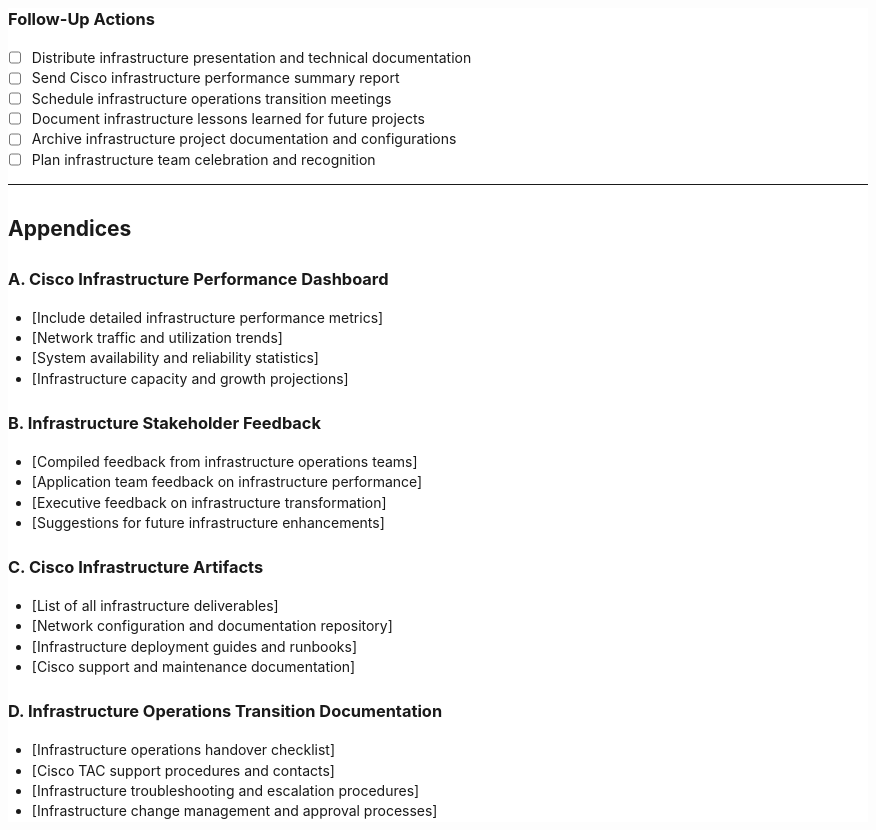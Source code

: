 ### **Follow-Up Actions**
- [ ] Distribute infrastructure presentation and technical documentation
- [ ] Send Cisco infrastructure performance summary report
- [ ] Schedule infrastructure operations transition meetings
- [ ] Document infrastructure lessons learned for future projects
- [ ] Archive infrastructure project documentation and configurations
- [ ] Plan infrastructure team celebration and recognition

---

## **Appendices**

### **A. Cisco Infrastructure Performance Dashboard**
- [Include detailed infrastructure performance metrics]
- [Network traffic and utilization trends]
- [System availability and reliability statistics]
- [Infrastructure capacity and growth projections]

### **B. Infrastructure Stakeholder Feedback**
- [Compiled feedback from infrastructure operations teams]
- [Application team feedback on infrastructure performance]
- [Executive feedback on infrastructure transformation]
- [Suggestions for future infrastructure enhancements]

### **C. Cisco Infrastructure Artifacts**
- [List of all infrastructure deliverables]
- [Network configuration and documentation repository]
- [Infrastructure deployment guides and runbooks]
- [Cisco support and maintenance documentation]

### **D. Infrastructure Operations Transition Documentation**
- [Infrastructure operations handover checklist]
- [Cisco TAC support procedures and contacts]
- [Infrastructure troubleshooting and escalation procedures]
- [Infrastructure change management and approval processes]